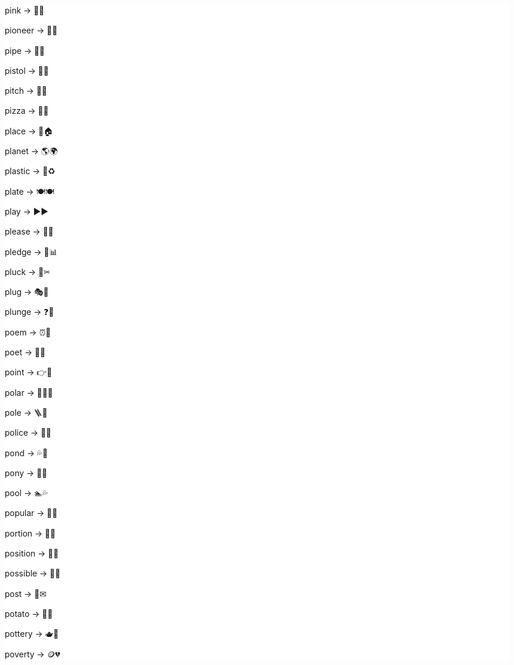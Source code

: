 pink → 🩷🌸

pioneer → 🧭🚶

pipe → 🪈💨

pistol → 🔫💥

pitch → 🎤🎶

pizza → 🍕🍕

place → 📍🏠

planet → 🌎🌍

plastic → 🧴♻

plate → 🍽🍽

play → ▶▶

please → 👀🧠

pledge → 💯📊

pluck → 🎸✂

plug → 🎭🏃

plunge → ❓🤷

poem → ⏰📍

poet → 🧑📜

point → 👉🏃

polar → 🥶🐻‍❄

pole → 🪜🧊

police → 🚓🏃

pond → 💦🌊

pony → 🐴🐴

pool → 🏊💦

popular → 🌟👥

portion → 🥧📏

position → 📍🧭

possible → 🤔✅

post → 📮✉

potato → 🥔🥔

pottery → 🫖🏺

poverty → 🪙💔
